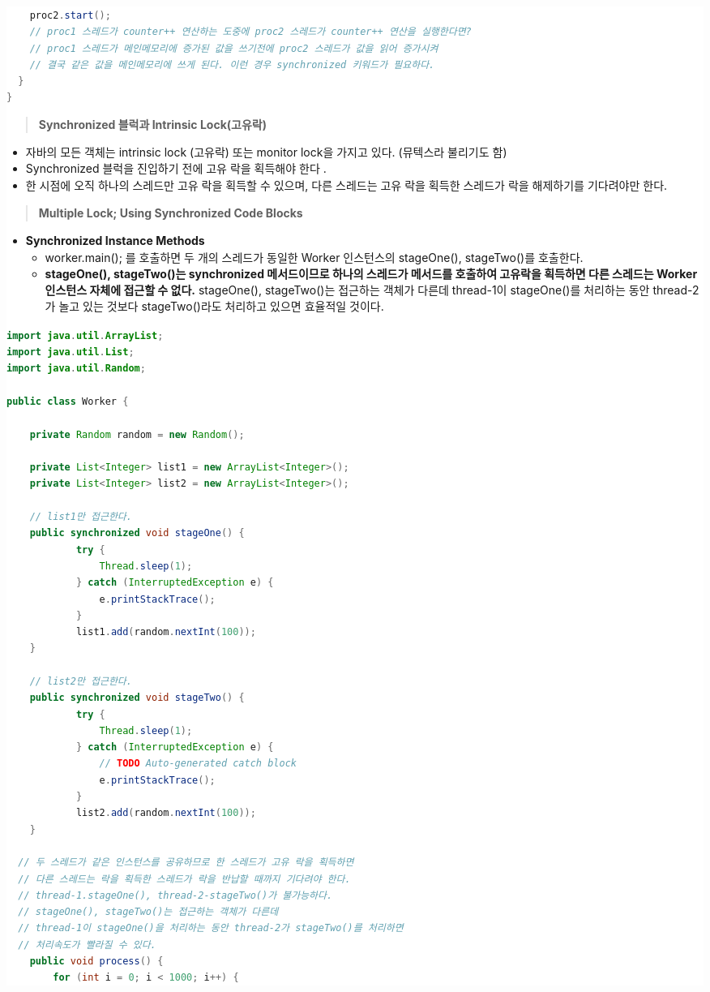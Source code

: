 ```java
    proc2.start();
    // proc1 스레드가 counter++ 연산하는 도중에 proc2 스레드가 counter++ 연산을 실행한다면?
    // proc1 스레드가 메인메모리에 증가된 값을 쓰기전에 proc2 스레드가 값을 읽어 증가시켜 
    // 결국 같은 값을 메인메모리에 쓰게 된다. 이런 경우 synchronized 키워드가 필요하다. 
  }
}
```



> **Synchronized 블럭과 Intrinsic Lock(고유락)**

- 자바의 모든 객체는 intrinsic lock (고유락) 또는 monitor lock을 가지고 있다. (뮤텍스라 불리기도 함)
- Synchronized 블럭을 진입하기 전에 고유 락을 획득해야 한다 .
- 한 시점에 오직 하나의 스레드만 고유 락을 획득할 수 있으며, 다른 스레드는 고유 락을 획득한 스레드가 락을 해제하기를 기다려야만 한다.



> **Multiple Lock; Using Synchronized Code Blocks**

- **Synchronized Instance Methods**
  - worker.main(); 를 호출하면 두 개의 스레드가 동일한 Worker 인스턴스의 stageOne(), stageTwo()를 호출한다.
  - **stageOne(), stageTwo()는 synchronized 메서드이므로 하나의 스레드가 메서드를 호출하여 고유락을 획득하면 다른 스레드는 Worker 인스턴스 자체에 접근할 수 없다.** stageOne(), stageTwo()는 접근하는 객체가 다른데 thread-1이 stageOne()를 처리하는 동안 thread-2가 놀고 있는 것보다 stageTwo()라도 처리하고 있으면 효율적일 것이다.

```java
import java.util.ArrayList;
import java.util.List;
import java.util.Random;

public class Worker {

	private Random random = new Random();

	private List<Integer> list1 = new ArrayList<Integer>();
	private List<Integer> list2 = new ArrayList<Integer>();

  	// list1만 접근한다.
	public synchronized void stageOne() {
			try {
				Thread.sleep(1);
			} catch (InterruptedException e) {
				e.printStackTrace();
			}
			list1.add(random.nextInt(100));
	}

  	// list2만 접근한다.
	public synchronized void stageTwo() {
			try {
				Thread.sleep(1);
			} catch (InterruptedException e) {
				// TODO Auto-generated catch block
				e.printStackTrace();
			}
			list2.add(random.nextInt(100));
	}

  // 두 스레드가 같은 인스턴스를 공유하므로 한 스레드가 고유 락을 획득하면
  // 다른 스레드는 락을 획득한 스레드가 락을 반납할 때까지 기다려야 한다.
  // thread-1.stageOne(), thread-2-stageTwo()가 불가능하다.
  // stageOne(), stageTwo()는 접근하는 객체가 다른데
  // thread-1이 stageOne()을 처리하는 동안 thread-2가 stageTwo()를 처리하면 
  // 처리속도가 빨라질 수 있다.
	public void process() {
		for (int i = 0; i < 1000; i++) {
```